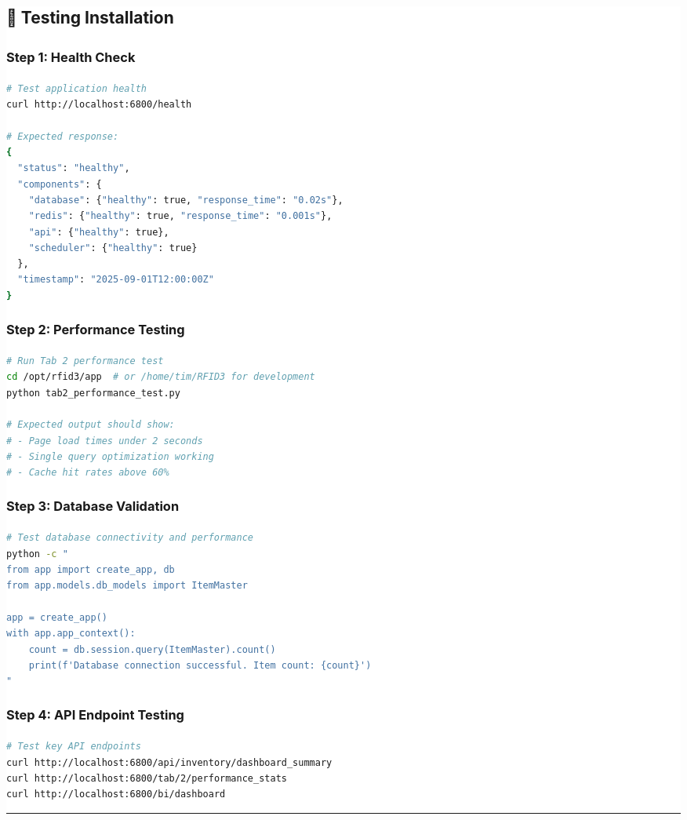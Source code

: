 
## 🧪 Testing Installation

### Step 1: Health Check
```bash
# Test application health
curl http://localhost:6800/health

# Expected response:
{
  "status": "healthy",
  "components": {
    "database": {"healthy": true, "response_time": "0.02s"},
    "redis": {"healthy": true, "response_time": "0.001s"},
    "api": {"healthy": true},
    "scheduler": {"healthy": true}
  },
  "timestamp": "2025-09-01T12:00:00Z"
}
```

### Step 2: Performance Testing
```bash
# Run Tab 2 performance test
cd /opt/rfid3/app  # or /home/tim/RFID3 for development
python tab2_performance_test.py

# Expected output should show:
# - Page load times under 2 seconds
# - Single query optimization working
# - Cache hit rates above 60%
```

### Step 3: Database Validation
```bash
# Test database connectivity and performance
python -c "
from app import create_app, db
from app.models.db_models import ItemMaster

app = create_app()
with app.app_context():
    count = db.session.query(ItemMaster).count()
    print(f'Database connection successful. Item count: {count}')
"
```

### Step 4: API Endpoint Testing
```bash
# Test key API endpoints
curl http://localhost:6800/api/inventory/dashboard_summary
curl http://localhost:6800/tab/2/performance_stats
curl http://localhost:6800/bi/dashboard
```

---
